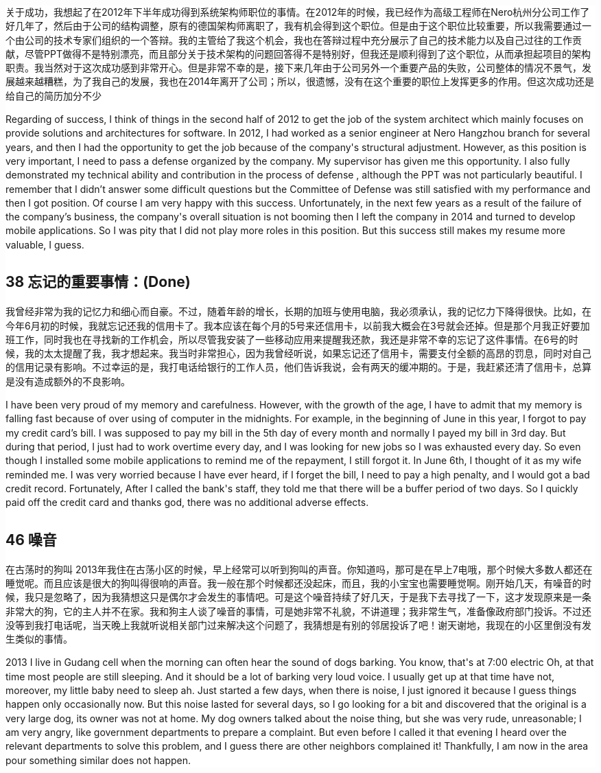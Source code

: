 关于成功，我想起了在2012年下半年成功得到系统架构师职位的事情。在2012年的时候，我已经作为高级工程师在Nero杭州分公司工作了好几年了，然后由于公司的结构调整，原有的德国架构师离职了，我有机会得到这个职位。但是由于这个职位比较重要，所以我需要通过一个由公司的技术专家们组织的一个答辩。我的主管给了我这个机会，我也在答辩过程中充分展示了自己的技术能力以及自己过往的工作贡献，尽管PPT做得不是特别漂亮，而且部分关于技术架构的问题回答得不是特别好，但我还是顺利得到了这个职位，从而承担起项目的架构职责。我当然对于这次成功感到非常开心。但是非常不幸的是，接下来几年由于公司另外一个重要产品的失败，公司整体的情况不景气，发展越来越糟糕，为了我自己的发展，我也在2014年离开了公司；所以，很遗憾，没有在这个重要的职位上发挥更多的作用。但这次成功还是给自己的简历加分不少

Regarding of success, I think of things in the second half of 2012 to get the job of the system architect which mainly focuses on provide solutions and architectures for software. In 2012, I had worked as a senior engineer at Nero Hangzhou branch for several years, and then I had the opportunity to get the job because of the company's structural adjustment. However, as this position is very important, I need to pass a defense organized by the company. My supervisor has given me this opportunity. I also fully demonstrated my technical ability and contribution  in the process of defense , although the PPT was not particularly beautiful. I remember that I didn’t answer some difficult questions but the Committee of Defense was still satisfied with my performance and then I got position. Of course I am very happy with this success. Unfortunately, in the next few years as a result of the failure of the company’s business, the company's overall situation is not booming then I left the company in 2014 and turned to develop mobile applications. So I was pity that I did not play more roles in this position. But this success still makes my resume more valuable, I guess.

## 38 忘记的重要事情：(Done)

我曾经非常为我的记忆力和细心而自豪。不过，随着年龄的增长，长期的加班与使用电脑，我必须承认，我的记忆力下降得很快。比如，在今年6月初的时候，我就忘记还我的信用卡了。我本应该在每个月的5号来还信用卡，以前我大概会在3号就会还掉。但是那个月我正好要加班工作，同时我也在寻找新的工作机会，所以尽管我安装了一些移动应用来提醒我还款，我还是非常不幸的忘记了这件事情。在6号的时候，我的太太提醒了我，我才想起来。我当时非常担心，因为我曾经听说，如果忘记还了信用卡，需要支付全额的高昂的罚息，同时对自己的信用记录有影响。不过幸运的是，我打电话给银行的工作人员，他们告诉我说，会有两天的缓冲期的。于是，我赶紧还清了信用卡，总算是没有造成额外的不良影响。

I have been very proud of my memory and carefulness. However, with the growth of the age, I have to admit that my memory is falling fast because of over using of computer in the midnights. For example, in the beginning of June in this year, I forgot to pay my credit card’s bill. I was supposed to pay my bill in the 5th day of every month and normally I payed my bill in 3rd day. But during that period,  I just had to work overtime every day, and I was looking for new jobs so I was exhausted every day.  So even though I installed some mobile applications to remind me of the repayment, I still forgot it.  In June 6th, I thought of it as my wife reminded me. I was very worried because I have ever heard, if I forget the bill, I need to pay a high penalty, and I would got a bad credit record. Fortunately, After I called the bank's staff, they told me that there will be a buffer period of two days. So I quickly paid off the credit card and thanks god, there was no additional adverse effects.


## 46 噪音

在古荡时的狗叫
2013年我住在古荡小区的时候，早上经常可以听到狗叫的声音。你知道吗，那可是在早上7电哦，那个时候大多数人都还在睡觉呢。而且应该是很大的狗叫得很响的声音。我一般在那个时候都还没起床，而且，我的小宝宝也需要睡觉啊。刚开始几天，有噪音的时候，我只是忽略了，因为我猜想这只是偶尔才会发生的事情吧。可是这个噪音持续了好几天，于是我下去寻找了一下，这才发现原来是一条非常大的狗，它的主人并不在家。我和狗主人谈了噪音的事情，可是她非常不礼貌，不讲道理；我非常生气，准备像政府部门投诉。不过还没等到我打电话呢，当天晚上我就听说相关部门过来解决这个问题了，我猜想是有别的邻居投诉了吧！谢天谢地，我现在的小区里倒没有发生类似的事情。

2013 I live in Gudang cell when the morning can often hear the sound of dogs barking. You know, that's at 7:00 electric Oh, at that time most people are still sleeping. And it should be a lot of barking very loud voice. I usually get up at that time have not, moreover, my little baby need to sleep ah. Just started a few days, when there is noise, I just ignored it because I guess things happen only occasionally now. But this noise lasted for several days, so I go looking for a bit and discovered that the original is a very large dog, its owner was not at home. My dog owners talked about the noise thing, but she was very rude, unreasonable; I am very angry, like government departments to prepare a complaint. But even before I called it that evening I heard over the relevant departments to solve this problem, and I guess there are other neighbors complained it! Thankfully, I am now in the area pour something similar does not happen.
